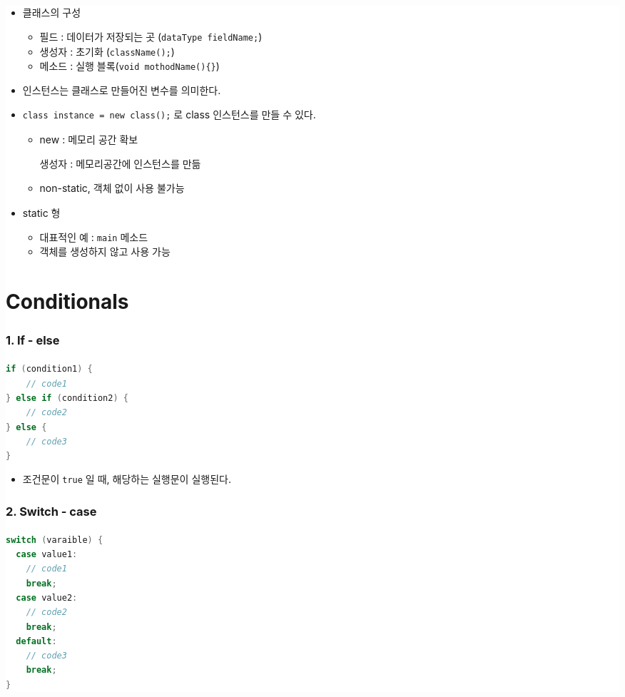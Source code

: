 - 클래스의 구성

  - 필드 : 데이터가 저장되는 곳 (`dataType fieldName;`)
  - 생성자 : 초기화 (`className();`)
  - 메소드 : 실행 블록(`void mothodName(){}`)

- 인스턴스는 클래스로 만들어진 변수를 의미한다.

- `class instance = new class();` 로 class 인스턴스를 만들 수 있다.

  - new : 메모리 공간 확보

    생성자 : 메모리공간에 인스턴스를 만듦

  - non-static, 객체 없이 사용 불가능

- static 형

  - 대표적인 예 : `main` 메소드
  - 객체를 생성하지 않고 사용 가능



# Conditionals

### 1. If - else

```java
if (condition1) {
    // code1
} else if (condition2) {
    // code2
} else {
    // code3
}
```

- 조건문이 `true` 일 때, 해당하는 실행문이 실행된다.



### 2. Switch - case

```java
switch (varaible) {
  case value1: 
    // code1
    break; 
  case value2: 
    // code2
    break;
  default:
    // code3
   	break;
}
```
